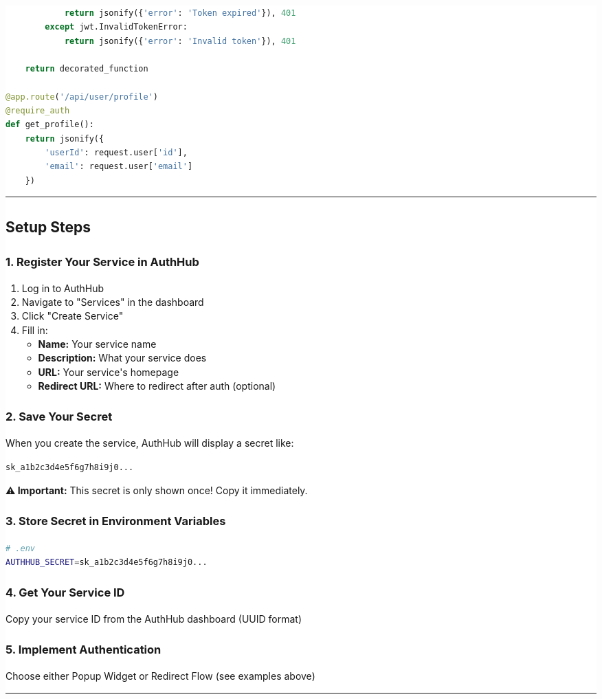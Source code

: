 ```python
            return jsonify({'error': 'Token expired'}), 401
        except jwt.InvalidTokenError:
            return jsonify({'error': 'Invalid token'}), 401
    
    return decorated_function

@app.route('/api/user/profile')
@require_auth
def get_profile():
    return jsonify({
        'userId': request.user['id'],
        'email': request.user['email']
    })
```

---

## Setup Steps

### 1. Register Your Service in AuthHub
1. Log in to AuthHub
2. Navigate to "Services" in the dashboard
3. Click "Create Service"
4. Fill in:
   - **Name:** Your service name
   - **Description:** What your service does
   - **URL:** Your service's homepage
   - **Redirect URL:** Where to redirect after auth (optional)

### 2. Save Your Secret
When you create the service, AuthHub will display a secret like:
```
sk_a1b2c3d4e5f6g7h8i9j0...
```

**⚠️ Important:** This secret is only shown once! Copy it immediately.

### 3. Store Secret in Environment Variables

```bash
# .env
AUTHHUB_SECRET=sk_a1b2c3d4e5f6g7h8i9j0...
```

### 4. Get Your Service ID
Copy your service ID from the AuthHub dashboard (UUID format)

### 5. Implement Authentication
Choose either Popup Widget or Redirect Flow (see examples above)

---
